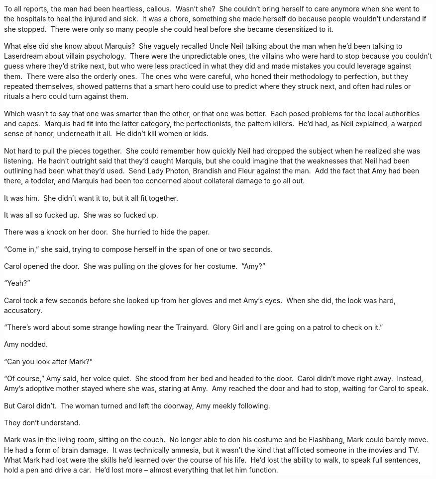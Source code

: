 To all reports, the man had been heartless, callous.  Wasn’t she?  She couldn’t bring herself to care anymore when she went to the hospitals to heal the injured and sick.  It was a chore, something she made herself do because people wouldn’t understand if she stopped.  There were only so many people she could heal before she became desensitized to it.

What else did she know about Marquis?  She vaguely recalled Uncle Neil talking about the man when he’d been talking to Laserdream about villain psychology.  There were the unpredictable ones, the villains who were hard to stop because you couldn’t guess where they’d strike next, but who were less practiced in what they did and made mistakes you could leverage against them.  There were also the orderly ones.  The ones who were careful, who honed their methodology to perfection, but they repeated themselves, showed patterns that a smart hero could use to predict where they struck next, and often had rules or rituals a hero could turn against them.

Which wasn’t to say that one was smarter than the other, or that one was better.  Each posed problems for the local authorities and capes.  Marquis had fit into the latter category, the perfectionists, the pattern killers.  He’d had, as Neil explained, a warped sense of honor, underneath it all.  He didn’t kill women or kids.

Not hard to pull the pieces together.  She could remember how quickly Neil had dropped the subject when he realized she was listening.  He hadn’t outright said that they’d caught Marquis, but she could imagine that the weaknesses that Neil had been outlining had been what they’d used.  Send Lady Photon, Brandish and Fleur against the man.  Add the fact that Amy had been there, a toddler, and Marquis had been too concerned about collateral damage to go all out.

It was him.  She didn’t want it to, but it all fit together.

It was all so fucked up.  She was so fucked up.

There was a knock on her door.  She hurried to hide the paper.

“Come in,” she said, trying to compose herself in the span of one or two seconds.

Carol opened the door.  She was pulling on the gloves for her costume.  “Amy?”

“Yeah?”

Carol took a few seconds before she looked up from her gloves and met Amy’s eyes.  When she did, the look was hard, accusatory.

“There’s word about some strange howling near the Trainyard.  Glory Girl and I are going on a patrol to check on it.”

Amy nodded.

“Can you look after Mark?”

“Of course,” Amy said, her voice quiet.  She stood from her bed and headed to the door.  Carol didn’t move right away.  Instead, Amy’s adoptive mother stayed where she was, staring at Amy.  Amy reached the door and had to stop, waiting for Carol to speak.

But Carol didn’t.  The woman turned and left the doorway, Amy meekly following.

They don’t understand.

Mark was in the living room, sitting on the couch.  No longer able to don his costume and be Flashbang, Mark could barely move.  He had a form of brain damage.  It was technically amnesia, but it wasn’t the kind that afflicted someone in the movies and TV.  What Mark had lost were the skills he’d learned over the course of his life.  He’d lost the ability to walk, to speak full sentences, hold a pen and drive a car.  He’d lost more – almost everything that let him function.
